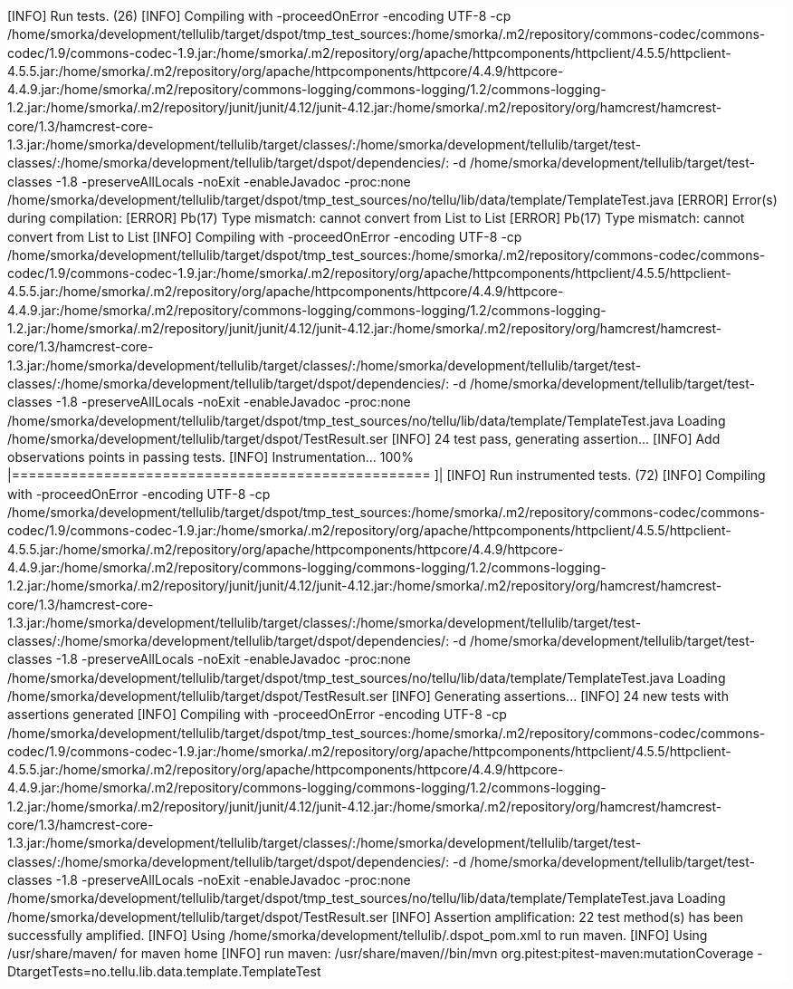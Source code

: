 [INFO] Run tests. (26)
[INFO] Compiling with -proceedOnError -encoding UTF-8 -cp /home/smorka/development/tellulib/target/dspot/tmp_test_sources:/home/smorka/.m2/repository/commons-codec/commons-codec/1.9/commons-codec-1.9.jar:/home/smorka/.m2/repository/org/apache/httpcomponents/httpclient/4.5.5/httpclient-4.5.5.jar:/home/smorka/.m2/repository/org/apache/httpcomponents/httpcore/4.4.9/httpcore-4.4.9.jar:/home/smorka/.m2/repository/commons-logging/commons-logging/1.2/commons-logging-1.2.jar:/home/smorka/.m2/repository/junit/junit/4.12/junit-4.12.jar:/home/smorka/.m2/repository/org/hamcrest/hamcrest-core/1.3/hamcrest-core-1.3.jar:/home/smorka/development/tellulib/target/classes/:/home/smorka/development/tellulib/target/test-classes/:/home/smorka/development/tellulib/target/dspot/dependencies/: -d /home/smorka/development/tellulib/target/test-classes -1.8 -preserveAllLocals -noExit -enableJavadoc -proc:none /home/smorka/development/tellulib/target/dspot/tmp_test_sources/no/tellu/lib/data/template/TemplateTest.java
[ERROR] Error(s) during compilation:
[ERROR] Pb(17) Type mismatch: cannot convert from List<Object> to List<DataNode>
[ERROR] Pb(17) Type mismatch: cannot convert from List<Object> to List<DataNode>
[INFO] Compiling with -proceedOnError -encoding UTF-8 -cp /home/smorka/development/tellulib/target/dspot/tmp_test_sources:/home/smorka/.m2/repository/commons-codec/commons-codec/1.9/commons-codec-1.9.jar:/home/smorka/.m2/repository/org/apache/httpcomponents/httpclient/4.5.5/httpclient-4.5.5.jar:/home/smorka/.m2/repository/org/apache/httpcomponents/httpcore/4.4.9/httpcore-4.4.9.jar:/home/smorka/.m2/repository/commons-logging/commons-logging/1.2/commons-logging-1.2.jar:/home/smorka/.m2/repository/junit/junit/4.12/junit-4.12.jar:/home/smorka/.m2/repository/org/hamcrest/hamcrest-core/1.3/hamcrest-core-1.3.jar:/home/smorka/development/tellulib/target/classes/:/home/smorka/development/tellulib/target/test-classes/:/home/smorka/development/tellulib/target/dspot/dependencies/: -d /home/smorka/development/tellulib/target/test-classes -1.8 -preserveAllLocals -noExit -enableJavadoc -proc:none /home/smorka/development/tellulib/target/dspot/tmp_test_sources/no/tellu/lib/data/template/TemplateTest.java
Loading /home/smorka/development/tellulib/target/dspot/TestResult.ser
[INFO] 24 test pass, generating assertion...
[INFO] Add observations points in passing tests.
[INFO] Instrumentation...
100% |================================================== ]|
[INFO] Run instrumented tests. (72)
[INFO] Compiling with -proceedOnError -encoding UTF-8 -cp /home/smorka/development/tellulib/target/dspot/tmp_test_sources:/home/smorka/.m2/repository/commons-codec/commons-codec/1.9/commons-codec-1.9.jar:/home/smorka/.m2/repository/org/apache/httpcomponents/httpclient/4.5.5/httpclient-4.5.5.jar:/home/smorka/.m2/repository/org/apache/httpcomponents/httpcore/4.4.9/httpcore-4.4.9.jar:/home/smorka/.m2/repository/commons-logging/commons-logging/1.2/commons-logging-1.2.jar:/home/smorka/.m2/repository/junit/junit/4.12/junit-4.12.jar:/home/smorka/.m2/repository/org/hamcrest/hamcrest-core/1.3/hamcrest-core-1.3.jar:/home/smorka/development/tellulib/target/classes/:/home/smorka/development/tellulib/target/test-classes/:/home/smorka/development/tellulib/target/dspot/dependencies/: -d /home/smorka/development/tellulib/target/test-classes -1.8 -preserveAllLocals -noExit -enableJavadoc -proc:none /home/smorka/development/tellulib/target/dspot/tmp_test_sources/no/tellu/lib/data/template/TemplateTest.java
Loading /home/smorka/development/tellulib/target/dspot/TestResult.ser
[INFO] Generating assertions...
[INFO] 24 new tests with assertions generated
[INFO] Compiling with -proceedOnError -encoding UTF-8 -cp /home/smorka/development/tellulib/target/dspot/tmp_test_sources:/home/smorka/.m2/repository/commons-codec/commons-codec/1.9/commons-codec-1.9.jar:/home/smorka/.m2/repository/org/apache/httpcomponents/httpclient/4.5.5/httpclient-4.5.5.jar:/home/smorka/.m2/repository/org/apache/httpcomponents/httpcore/4.4.9/httpcore-4.4.9.jar:/home/smorka/.m2/repository/commons-logging/commons-logging/1.2/commons-logging-1.2.jar:/home/smorka/.m2/repository/junit/junit/4.12/junit-4.12.jar:/home/smorka/.m2/repository/org/hamcrest/hamcrest-core/1.3/hamcrest-core-1.3.jar:/home/smorka/development/tellulib/target/classes/:/home/smorka/development/tellulib/target/test-classes/:/home/smorka/development/tellulib/target/dspot/dependencies/: -d /home/smorka/development/tellulib/target/test-classes -1.8 -preserveAllLocals -noExit -enableJavadoc -proc:none /home/smorka/development/tellulib/target/dspot/tmp_test_sources/no/tellu/lib/data/template/TemplateTest.java
Loading /home/smorka/development/tellulib/target/dspot/TestResult.ser
[INFO] Assertion amplification: 22 test method(s) has been successfully amplified.
[INFO] Using /home/smorka/development/tellulib/.dspot_pom.xml to run maven.
[INFO] Using /usr/share/maven/ for maven home
[INFO] run maven: /usr/share/maven//bin/mvn org.pitest:pitest-maven:mutationCoverage -DtargetTests=no.tellu.lib.data.template.TemplateTest